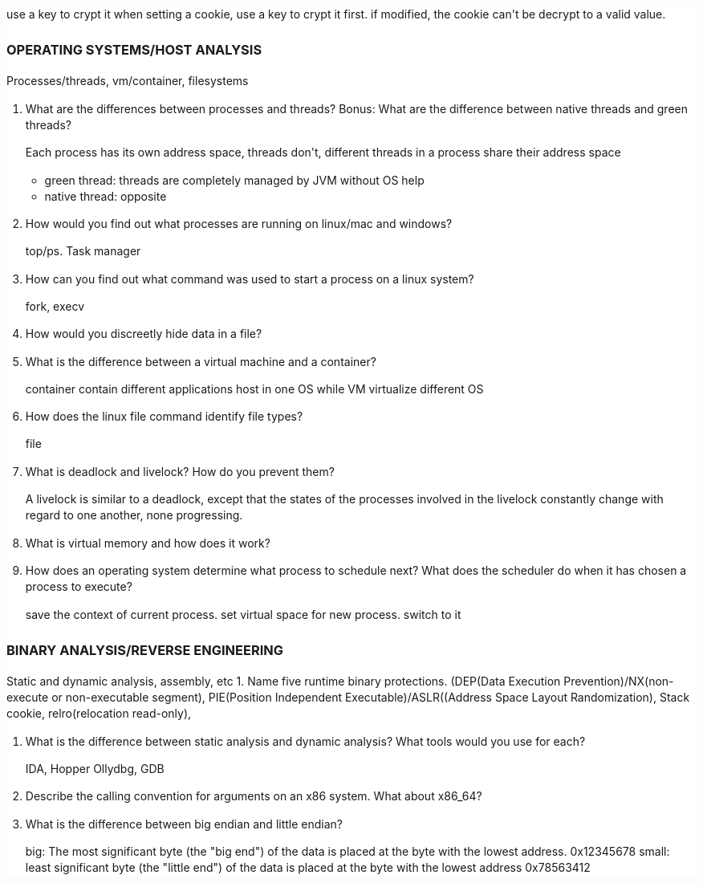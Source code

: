    use a key to crypt it when setting a cookie, use a key to crypt it first. if modified, the cookie can't be decrypt to a valid value.

### OPERATING SYSTEMS/HOST ANALYSIS

Processes/threads, vm/container, filesystems

1. What are the differences between processes and threads? Bonus: What are the difference between native threads and green threads?

   Each process has its own address space, threads don't, different threads in a process share their address space

   * green thread: threads are completely managed by JVM without OS help 
   * native thread: opposite

2. How would you find out what processes are running on linux/mac and windows?

   top/ps. Task manager

3. How can you find out what command was used to start a process on a linux system?

   fork, execv

4. How would you discreetly hide data in a file?
5. What is the difference between a virtual machine and a container?

   container contain different applications host in one OS while VM virtualize different OS

6. How does the linux file command identify file types?

   file

7. What is deadlock and livelock? How do you prevent them?

   A livelock is similar to a deadlock, except that the states of the processes involved in the livelock constantly change with regard to one another, none progressing.

8. What is virtual memory and how does it work?
9. How does an operating system determine what process to schedule next? What does the scheduler do when it has chosen a process to execute?

   save the context of current process. set virtual space for new process. switch to it

### BINARY ANALYSIS/REVERSE ENGINEERING

Static and dynamic analysis, assembly, etc 1. Name five runtime binary protections. \(DEP\(Data Execution Prevention\)/NX\(non-execute or non-executable segment\), PIE\(Position Independent Executable\)/ASLR\(\(Address Space Layout Randomization\), Stack cookie, relro\(relocation read-only\),

1. What is the difference between static analysis and dynamic analysis? What tools would you use for each?

   IDA, Hopper Ollydbg, GDB

2. Describe the calling convention for arguments on an x86 system. What about x86\_64?
3. What is the difference between big endian and little endian?

   big: The most significant byte \(the "big end"\) of the data is placed at the byte with the lowest address. 0x12345678 small: least significant byte \(the "little end"\) of the data is placed at the byte with the lowest address 0x78563412
